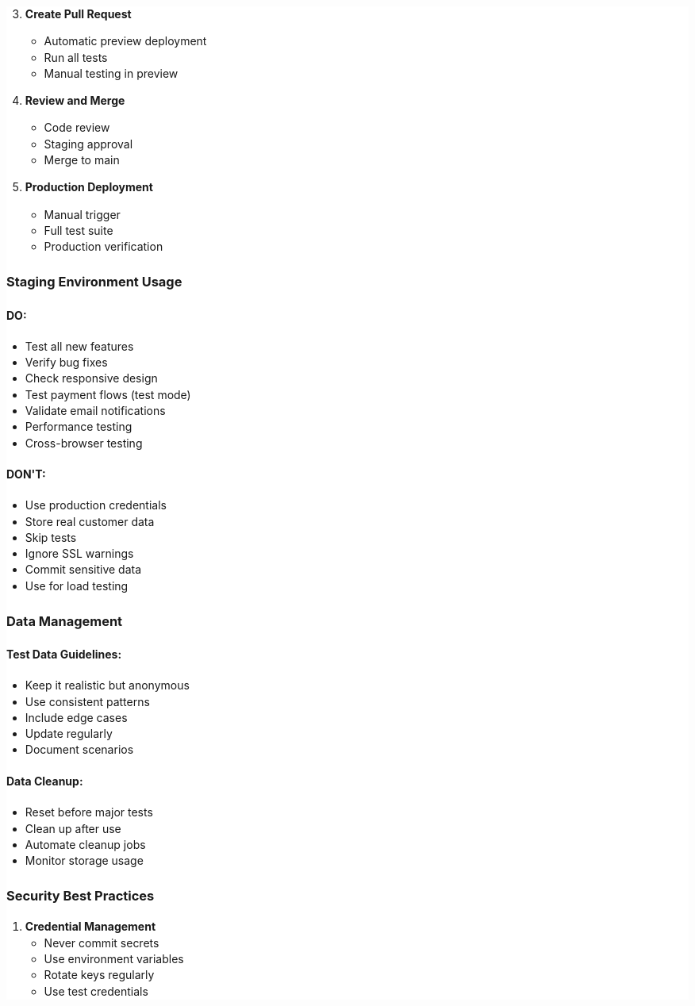 3. **Create Pull Request**
   - Automatic preview deployment
   - Run all tests
   - Manual testing in preview

4. **Review and Merge**
   - Code review
   - Staging approval
   - Merge to main

5. **Production Deployment**
   - Manual trigger
   - Full test suite
   - Production verification

### Staging Environment Usage

#### DO:
- Test all new features
- Verify bug fixes
- Check responsive design
- Test payment flows (test mode)
- Validate email notifications
- Performance testing
- Cross-browser testing

#### DON'T:
- Use production credentials
- Store real customer data
- Skip tests
- Ignore SSL warnings
- Commit sensitive data
- Use for load testing

### Data Management

#### Test Data Guidelines:
- Keep it realistic but anonymous
- Use consistent patterns
- Include edge cases
- Update regularly
- Document scenarios

#### Data Cleanup:
- Reset before major tests
- Clean up after use
- Automate cleanup jobs
- Monitor storage usage

### Security Best Practices

1. **Credential Management**
   - Never commit secrets
   - Use environment variables
   - Rotate keys regularly
   - Use test credentials
